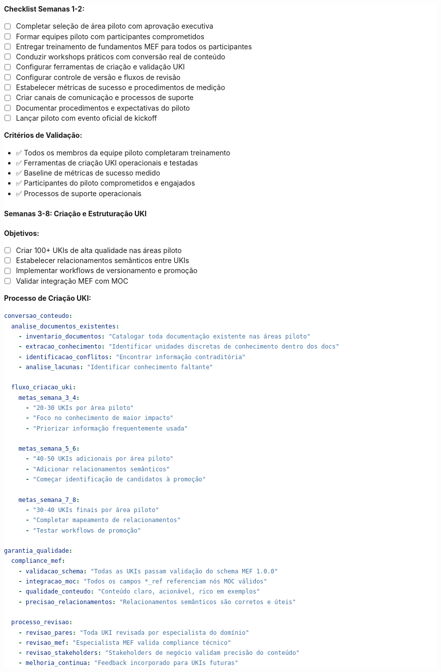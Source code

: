 **Checklist Semanas 1-2:**
- [ ] Completar seleção de área piloto com aprovação executiva
- [ ] Formar equipes piloto com participantes comprometidos
- [ ] Entregar treinamento de fundamentos MEF para todos os participantes
- [ ] Conduzir workshops práticos com conversão real de conteúdo
- [ ] Configurar ferramentas de criação e validação UKI
- [ ] Configurar controle de versão e fluxos de revisão
- [ ] Estabelecer métricas de sucesso e procedimentos de medição
- [ ] Criar canais de comunicação e processos de suporte
- [ ] Documentar procedimentos e expectativas do piloto
- [ ] Lançar piloto com evento oficial de kickoff

**Critérios de Validação:**
- ✅ Todos os membros da equipe piloto completaram treinamento
- ✅ Ferramentas de criação UKI operacionais e testadas
- ✅ Baseline de métricas de sucesso medido
- ✅ Participantes do piloto comprometidos e engajados
- ✅ Processos de suporte operacionais

#### **Semanas 3-8: Criação e Estruturação UKI**

**Objetivos:**
- [ ] Criar 100+ UKIs de alta qualidade nas áreas piloto
- [ ] Estabelecer relacionamentos semânticos entre UKIs
- [ ] Implementar workflows de versionamento e promoção
- [ ] Validar integração MEF com MOC

**Processo de Criação UKI:**
```yaml
conversao_conteudo:
  analise_documentos_existentes:
    - inventario_documentos: "Catalogar toda documentação existente nas áreas piloto"
    - extracao_conhecimento: "Identificar unidades discretas de conhecimento dentro dos docs"
    - identificacao_conflitos: "Encontrar informação contraditória"
    - analise_lacunas: "Identificar conhecimento faltante"
    
  fluxo_criacao_uki:
    metas_semana_3_4:
      - "20-30 UKIs por área piloto"
      - "Foco no conhecimento de maior impacto"
      - "Priorizar informação frequentemente usada"
      
    metas_semana_5_6:
      - "40-50 UKIs adicionais por área piloto"
      - "Adicionar relacionamentos semânticos"
      - "Começar identificação de candidatos à promoção"
      
    metas_semana_7_8:
      - "30-40 UKIs finais por área piloto"
      - "Completar mapeamento de relacionamentos"
      - "Testar workflows de promoção"

garantia_qualidade:
  compliance_mef:
    - validacao_schema: "Todas as UKIs passam validação do schema MEF 1.0.0"
    - integracao_moc: "Todos os campos *_ref referenciam nós MOC válidos"
    - qualidade_conteudo: "Conteúdo claro, acionável, rico em exemplos"
    - precisao_relacionamentos: "Relacionamentos semânticos são corretos e úteis"
    
  processo_revisao:
    - revisao_pares: "Toda UKI revisada por especialista do domínio"
    - revisao_mef: "Especialista MEF valida compliance técnico"
    - revisao_stakeholders: "Stakeholders de negócio validam precisão do conteúdo"
    - melhoria_continua: "Feedback incorporado para UKIs futuras"

```